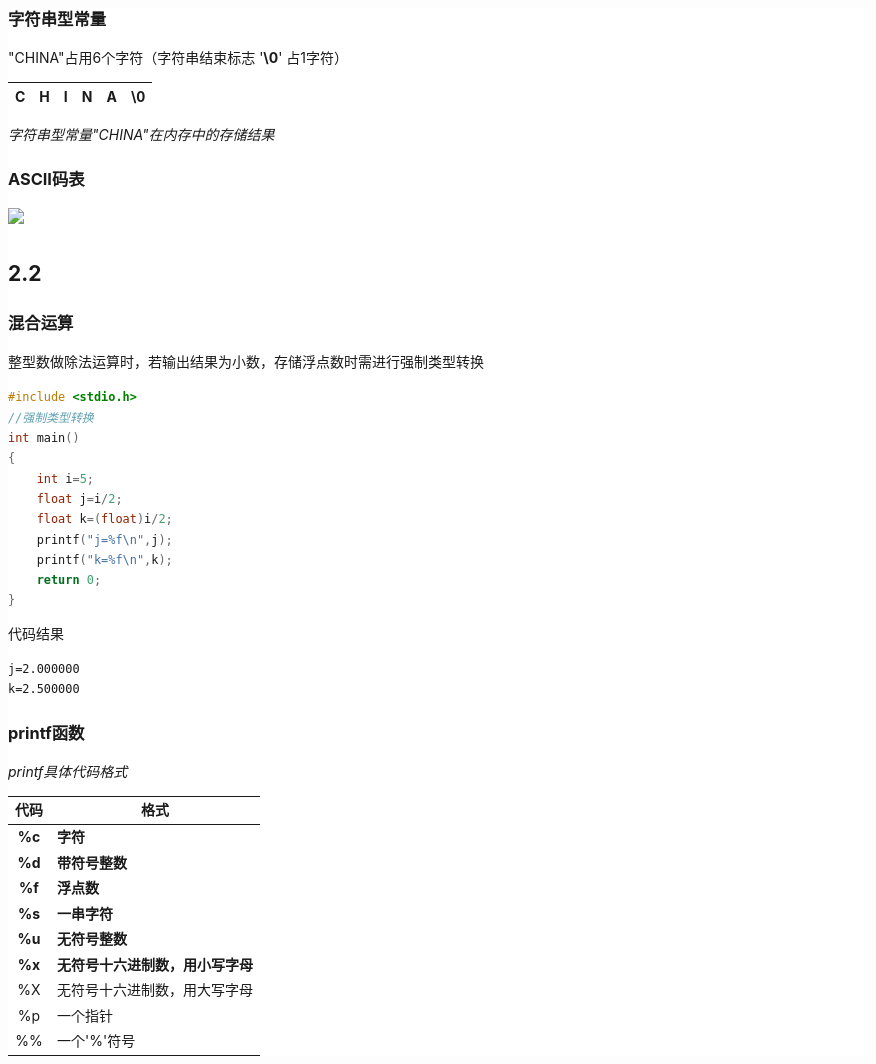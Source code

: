 ### 字符串型常量

"CHINA"占用6个字符（字符串结束标志 '**\0**' 占1字符）

|  C   |  H   |  I   |  N   |  A   |  \0  |
| :--: | :--: | :--: | :--: | :--: | :--: |

*字符串型常量"CHINA"在内存中的存储结果*

### ASCII码表

![](F:\🍐🧊❄\专业课\c语言\C\ASCII.png)

## 2.2

### 混合运算

整型数做除法运算时，若输出结果为小数，存储浮点数时需进行强制类型转换

```c
#include <stdio.h>
//强制类型转换 
int main()
{
	int i=5;
	float j=i/2;
	float k=(float)i/2;
	printf("j=%f\n",j);
	printf("k=%f\n",k);
	return 0;
}
```

代码结果

```
j=2.000000
k=2.500000
```

### printf函数

*printf具体代码格式*

|  代码  | 格式                             |
| :----: | -------------------------------- |
| **%c** | **字符**                         |
| **%d** | **带符号整数**                   |
| **%f** | **浮点数**                       |
| **%s** | **一串字符**                     |
| **%u** | **无符号整数**                   |
| **%x** | **无符号十六进制数，用小写字母** |
|   %X   | 无符号十六进制数，用大写字母     |
|   %p   | 一个指针                         |
|   %%   | 一个'%'符号                      |
